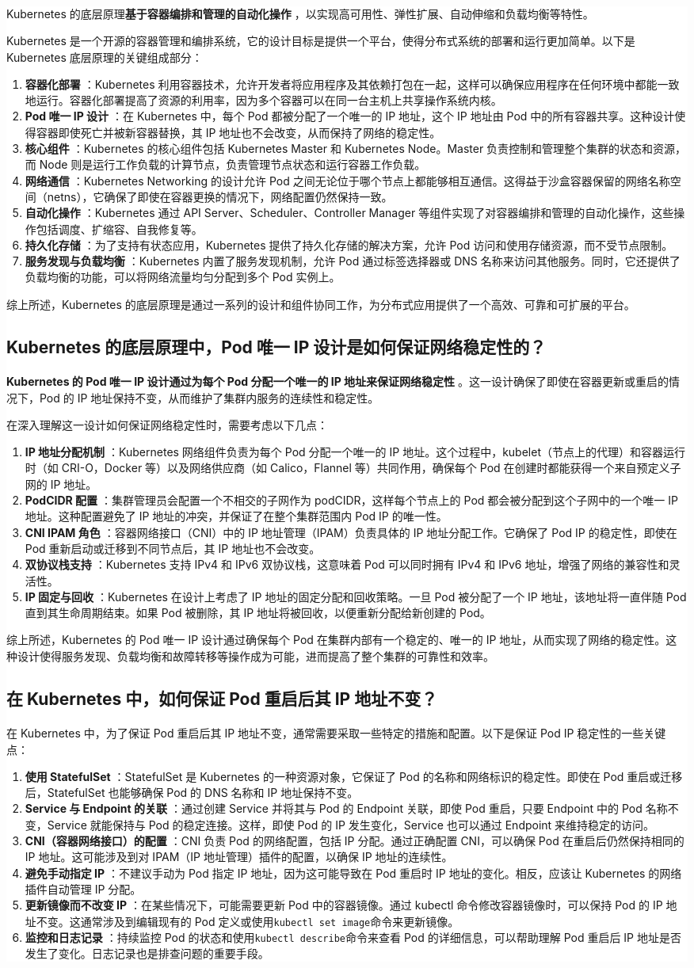 Kubernetes 的底层原理**基于容器编排和管理的自动化操作** ，以实现高可用性、弹性扩展、自动伸缩和负载均衡等特性。

Kubernetes 是一个开源的容器管理和编排系统，它的设计目标是提供一个平台，使得分布式系统的部署和运行更加简单。以下是 Kubernetes 底层原理的关键组成部分：

1. **容器化部署** ：Kubernetes 利用容器技术，允许开发者将应用程序及其依赖打包在一起，这样可以确保应用程序在任何环境中都能一致地运行。容器化部署提高了资源的利用率，因为多个容器可以在同一台主机上共享操作系统内核。
2. **Pod 唯一 IP 设计** ：在 Kubernetes 中，每个 Pod 都被分配了一个唯一的 IP 地址，这个 IP 地址由 Pod 中的所有容器共享。这种设计使得容器即使死亡并被新容器替换，其 IP 地址也不会改变，从而保持了网络的稳定性。
3. **核心组件** ：Kubernetes 的核心组件包括 Kubernetes Master 和 Kubernetes Node。Master 负责控制和管理整个集群的状态和资源，而 Node 则是运行工作负载的计算节点，负责管理节点状态和运行容器工作负载。
4. **网络通信** ：Kubernetes Networking 的设计允许 Pod 之间无论位于哪个节点上都能够相互通信。这得益于沙盒容器保留的网络名称空间（netns），它确保了即使在容器更换的情况下，网络配置仍然保持一致。
5. **自动化操作** ：Kubernetes 通过 API Server、Scheduler、Controller Manager 等组件实现了对容器编排和管理的自动化操作，这些操作包括调度、扩缩容、自我修复等。
6. **持久化存储** ：为了支持有状态应用，Kubernetes 提供了持久化存储的解决方案，允许 Pod 访问和使用存储资源，而不受节点限制。
7. **服务发现与负载均衡** ：Kubernetes 内置了服务发现机制，允许 Pod 通过标签选择器或 DNS 名称来访问其他服务。同时，它还提供了负载均衡的功能，可以将网络流量均匀分配到多个 Pod 实例上。

综上所述，Kubernetes 的底层原理是通过一系列的设计和组件协同工作，为分布式应用提供了一个高效、可靠和可扩展的平台。

## **Kubernetes 的底层原理中，Pod 唯一 IP 设计是如何保证网络稳定性的？**

**Kubernetes 的 Pod 唯一 IP 设计通过为每个 Pod 分配一个唯一的 IP 地址来保证网络稳定性** 。这一设计确保了即使在容器更新或重启的情况下，Pod 的 IP 地址保持不变，从而维护了集群内服务的连续性和稳定性。

在深入理解这一设计如何保证网络稳定性时，需要考虑以下几点：

1. **IP 地址分配机制** ：Kubernetes 网络组件负责为每个 Pod 分配一个唯一的 IP 地址。这个过程中，kubelet（节点上的代理）和容器运行时（如 CRI-O，Docker 等）以及网络供应商（如 Calico，Flannel 等）共同作用，确保每个 Pod 在创建时都能获得一个来自预定义子网的 IP 地址。
2. **PodCIDR 配置** ：集群管理员会配置一个不相交的子网作为 podCIDR，这样每个节点上的 Pod 都会被分配到这个子网中的一个唯一 IP 地址。这种配置避免了 IP 地址的冲突，并保证了在整个集群范围内 Pod IP 的唯一性。
3. **CNI IPAM 角色** ：容器网络接口（CNI）中的 IP 地址管理（IPAM）负责具体的 IP 地址分配工作。它确保了 Pod IP 的稳定性，即使在 Pod 重新启动或迁移到不同节点后，其 IP 地址也不会改变。
4. **双协议栈支持** ：Kubernetes 支持 IPv4 和 IPv6 双协议栈，这意味着 Pod 可以同时拥有 IPv4 和 IPv6 地址，增强了网络的兼容性和灵活性。
5. **IP 固定与回收** ：Kubernetes 在设计上考虑了 IP 地址的固定分配和回收策略。一旦 Pod 被分配了一个 IP 地址，该地址将一直伴随 Pod 直到其生命周期结束。如果 Pod 被删除，其 IP 地址将被回收，以便重新分配给新创建的 Pod。

综上所述，Kubernetes 的 Pod 唯一 IP 设计通过确保每个 Pod 在集群内部有一个稳定的、唯一的 IP 地址，从而实现了网络的稳定性。这种设计使得服务发现、负载均衡和故障转移等操作成为可能，进而提高了整个集群的可靠性和效率。

## **在 Kubernetes 中，如何保证 Pod 重启后其 IP 地址不变？**

在 Kubernetes 中，为了保证 Pod 重启后其 IP 地址不变，通常需要采取一些特定的措施和配置。以下是保证 Pod IP 稳定性的一些关键点：

1. **使用 StatefulSet** ：StatefulSet 是 Kubernetes 的一种资源对象，它保证了 Pod 的名称和网络标识的稳定性。即使在 Pod 重启或迁移后，StatefulSet 也能够确保 Pod 的 DNS 名称和 IP 地址保持不变。
2. **Service 与 Endpoint 的关联** ：通过创建 Service 并将其与 Pod 的 Endpoint 关联，即使 Pod 重启，只要 Endpoint 中的 Pod 名称不变，Service 就能保持与 Pod 的稳定连接。这样，即使 Pod 的 IP 发生变化，Service 也可以通过 Endpoint 来维持稳定的访问。
3. **CNI（容器网络接口）的配置** ：CNI 负责 Pod 的网络配置，包括 IP 分配。通过正确配置 CNI，可以确保 Pod 在重启后仍然保持相同的 IP 地址。这可能涉及到对 IPAM（IP 地址管理）插件的配置，以确保 IP 地址的连续性。
4. **避免手动指定 IP** ：不建议手动为 Pod 指定 IP 地址，因为这可能导致在 Pod 重启时 IP 地址的变化。相反，应该让 Kubernetes 的网络插件自动管理 IP 分配。
5. **更新镜像而不改变 IP** ：在某些情况下，可能需要更新 Pod 中的容器镜像。通过 kubectl 命令修改容器镜像时，可以保持 Pod 的 IP 地址不变。这通常涉及到编辑现有的 Pod 定义或使用`kubectl set image`命令来更新镜像。
6. **监控和日志记录** ：持续监控 Pod 的状态和使用`kubectl describe`命令来查看 Pod 的详细信息，可以帮助理解 Pod 重启后 IP 地址是否发生了变化。日志记录也是排查问题的重要手段。
